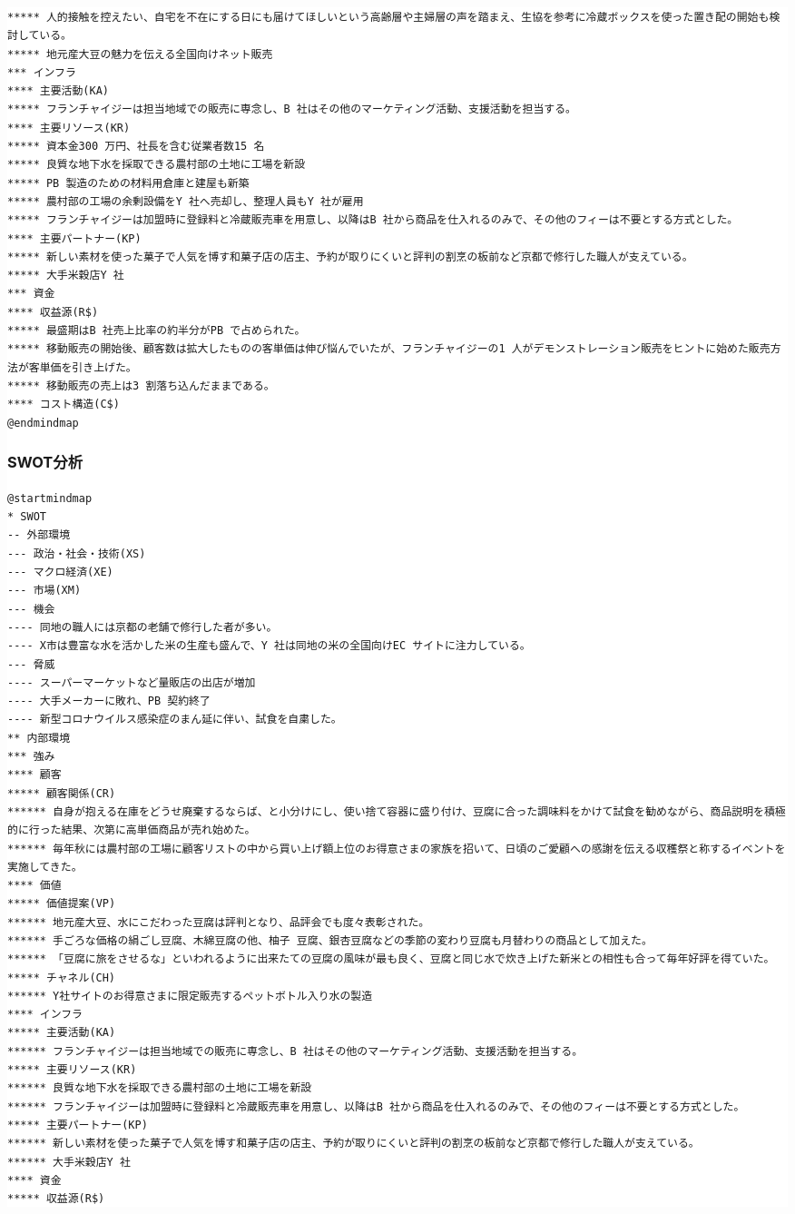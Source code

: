```plantuml
***** 人的接触を控えたい、自宅を不在にする日にも届けてほしいという高齢層や主婦層の声を踏まえ、生協を参考に冷蔵ボックスを使った置き配の開始も検討している。
***** 地元産大豆の魅力を伝える全国向けネット販売
*** インフラ
**** 主要活動(KA)
***** フランチャイジーは担当地域での販売に専念し、B 社はその他のマーケティング活動、支援活動を担当する。
**** 主要リソース(KR)
***** 資本金300 万円、社長を含む従業者数15 名
***** 良質な地下水を採取できる農村部の土地に工場を新設
***** PB 製造のための材料用倉庫と建屋も新築
***** 農村部の工場の余剰設備をY 社へ売却し、整理人員もY 社が雇用
***** フランチャイジーは加盟時に登録料と冷蔵販売車を用意し、以降はB 社から商品を仕入れるのみで、その他のフィーは不要とする方式とした。
**** 主要パートナー(KP)
***** 新しい素材を使った菓子で人気を博す和菓子店の店主、予約が取りにくいと評判の割烹の板前など京都で修行した職人が支えている。
***** 大手米穀店Y 社
*** 資金
**** 収益源(R$)
***** 最盛期はB 社売上比率の約半分がPB で占められた。
***** 移動販売の開始後、顧客数は拡大したものの客単価は伸び悩んでいたが、フランチャイジーの1 人がデモンストレーション販売をヒントに始めた販売方法が客単価を引き上げた。
***** 移動販売の売上は3 割落ち込んだままである。
**** コスト構造(C$)
@endmindmap
```

### SWOT分析


```plantuml
@startmindmap
* SWOT
-- 外部環境
--- 政治・社会・技術(XS)
--- マクロ経済(XE)
--- 市場(XM)
--- 機会
---- 同地の職人には京都の老舗で修行した者が多い。
---- X市は豊富な水を活かした米の生産も盛んで、Y 社は同地の米の全国向けEC サイトに注力している。
--- 脅威
---- スーパーマーケットなど量販店の出店が増加
---- 大手メーカーに敗れ、PB 契約終了
---- 新型コロナウイルス感染症のまん延に伴い、試食を自粛した。
** 内部環境
*** 強み
**** 顧客
***** 顧客関係(CR)
****** 自身が抱える在庫をどうせ廃棄するならば、と小分けにし、使い捨て容器に盛り付け、豆腐に合った調味料をかけて試食を勧めながら、商品説明を積極的に行った結果、次第に高単価商品が売れ始めた。
****** 毎年秋には農村部の工場に顧客リストの中から買い上げ額上位のお得意さまの家族を招いて、日頃のご愛顧への感謝を伝える収穫祭と称するイベントを実施してきた。
**** 価値
***** 価値提案(VP)
****** 地元産大豆、水にこだわった豆腐は評判となり、品評会でも度々表彰された。
****** 手ごろな価格の絹ごし豆腐、木綿豆腐の他、柚子 豆腐、銀杏豆腐などの季節の変わり豆腐も月替わりの商品として加えた。
****** 「豆腐に旅をさせるな」といわれるように出来たての豆腐の風味が最も良く、豆腐と同じ水で炊き上げた新米との相性も合って毎年好評を得ていた。
***** チャネル(CH)
****** Y社サイトのお得意さまに限定販売するペットボトル入り水の製造
**** インフラ
***** 主要活動(KA)
****** フランチャイジーは担当地域での販売に専念し、B 社はその他のマーケティング活動、支援活動を担当する。
***** 主要リソース(KR)
****** 良質な地下水を採取できる農村部の土地に工場を新設
****** フランチャイジーは加盟時に登録料と冷蔵販売車を用意し、以降はB 社から商品を仕入れるのみで、その他のフィーは不要とする方式とした。
***** 主要パートナー(KP)
****** 新しい素材を使った菓子で人気を博す和菓子店の店主、予約が取りにくいと評判の割烹の板前など京都で修行した職人が支えている。
****** 大手米穀店Y 社
**** 資金
***** 収益源(R$)
```